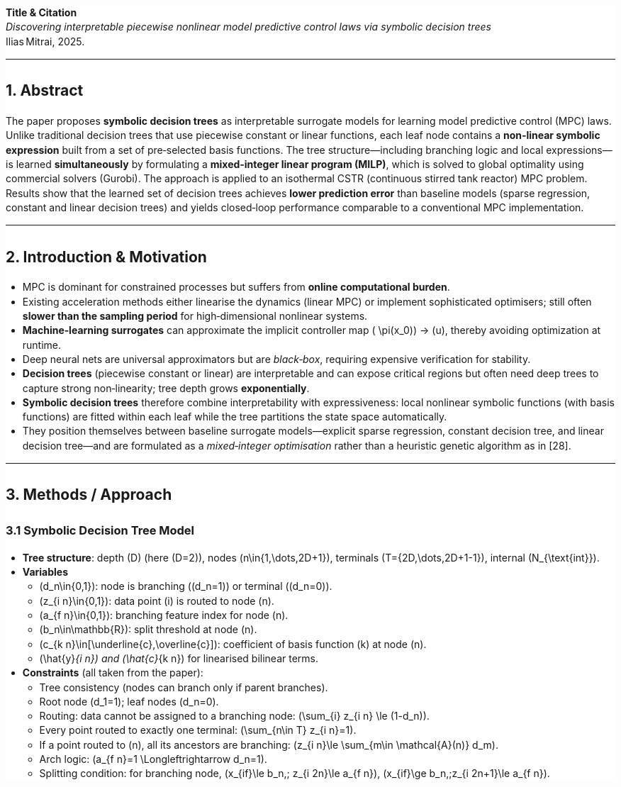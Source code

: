 **Title & Citation**  
*Discovering interpretable piecewise nonlinear model predictive control laws via symbolic decision trees*  
Ilias Mitrai, 2025.

---

## 1. Abstract  
The paper proposes **symbolic decision trees** as interpretable surrogate models for learning model predictive control (MPC) laws. Unlike traditional decision trees that use piecewise constant or linear functions, each leaf node contains a **non‑linear symbolic expression** built from a set of pre‑selected basis functions. The tree structure—including branching logic and local expressions—is learned **simultaneously** by formulating a **mixed‑integer linear program (MILP)**, which is solved to global optimality using commercial solvers (Gurobi). The approach is applied to an isothermal CSTR (continuous stirred tank reactor) MPC problem. Results show that the learned set of decision trees achieves **lower prediction error** than baseline models (sparse regression, constant and linear decision trees) and yields closed‑loop performance comparable to a conventional MPC implementation.

---

## 2. Introduction & Motivation  
- MPC is dominant for constrained processes but suffers from **online computational burden**.  
- Existing acceleration methods either linearise the dynamics (linear MPC) or implement sophisticated optimisers; still often **slower than the sampling period** for high‑dimensional nonlinear systems.  
- **Machine‑learning surrogates** can approximate the implicit controller map  \( \pi(x_0)\) → \(u\), thereby avoiding optimization at runtime.  
- Deep neural nets are universal approximators but are *black‑box*, requiring expensive verification for stability.  
- **Decision trees** (piecewise constant or linear) are interpretable and can expose critical regions but often need deep trees to capture strong non‑linearity; tree depth grows **exponentially**.  
- **Symbolic decision trees** therefore combine interpretability with expressiveness: local nonlinear symbolic functions (with basis functions) are fitted within each leaf while the tree partitions the state space automatically.  
- They position themselves between baseline surrogate models—explicit sparse regression, constant decision tree, and linear decision tree—and are formulated as a *mixed‑integer optimisation* rather than a heuristic genetic algorithm as in [28].

---

## 3. Methods / Approach  

### 3.1 Symbolic Decision Tree Model  
- **Tree structure**: depth \(D\) (here \(D=2\)), nodes \(n\in\{1,\dots,2D+1\}\), terminals \(T=\{2D,\dots,2D+1-1\}\), internal \(N_{\text{int}}\).  
- **Variables**  
  - \(d_n\in\{0,1\}\): node is branching (\(d_n=1\)) or terminal (\(d_n=0\)).  
  - \(z_{i n}\in\{0,1\}\): data point \(i\) is routed to node \(n\).  
  - \(a_{f n}\in\{0,1\}\): branching feature index for node \(n\).  
  - \(b_n\in\mathbb{R}\): split threshold at node \(n\).  
  - \(c_{k n}\in[\underline{c},\overline{c}]\): coefficient of basis function \(k\) at node \(n\).  
  - \(\hat{y}_{i n}\) and \(\hat{c}_{k n}\) for linearised bilinear terms.  
- **Constraints** (all taken from the paper):  
  - Tree consistency (nodes can branch only if parent branches).  
  - Root node \(d_1=1\); leaf nodes \(d_n=0\).  
  - Routing: data cannot be assigned to a branching node: \(\sum_{i} z_{i n} \le (1-d_n)\).  
  - Every point routed to exactly one terminal: \(\sum_{n\in T} z_{i n}=1\).  
  - If a point routed to \(n\), all its ancestors are branching: \(z_{i n}\le \sum_{m\in \mathcal{A}(n)} d_m\).  
  - Arch logic: \(a_{f n}=1 \Longleftrightarrow d_n=1\).  
  - Splitting condition: for branching node, \(x_{if}\le b_n,\; z_{i 2n}\le a_{f n}\), \(x_{if}\ge b_n,\;z_{i 2n+1}\le a_{f n}\).  